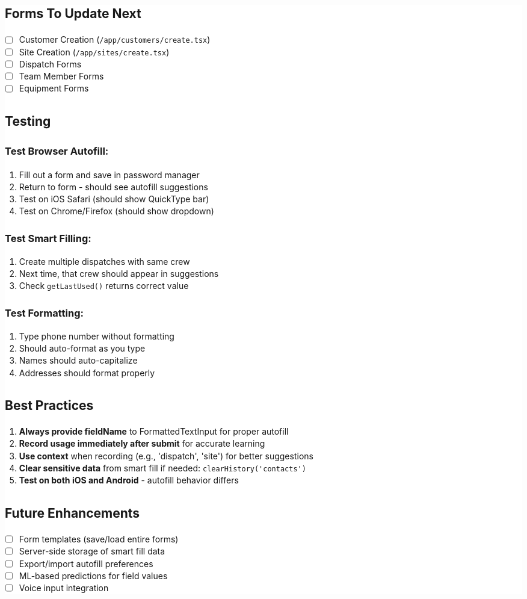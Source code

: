 ## Forms To Update Next

- [ ] Customer Creation (`/app/customers/create.tsx`)
- [ ] Site Creation (`/app/sites/create.tsx`)
- [ ] Dispatch Forms
- [ ] Team Member Forms
- [ ] Equipment Forms

## Testing

### Test Browser Autofill:
1. Fill out a form and save in password manager
2. Return to form - should see autofill suggestions
3. Test on iOS Safari (should show QuickType bar)
4. Test on Chrome/Firefox (should show dropdown)

### Test Smart Filling:
1. Create multiple dispatches with same crew
2. Next time, that crew should appear in suggestions
3. Check `getLastUsed()` returns correct value

### Test Formatting:
1. Type phone number without formatting
2. Should auto-format as you type
3. Names should auto-capitalize
4. Addresses should format properly

## Best Practices

1. **Always provide fieldName** to FormattedTextInput for proper autofill
2. **Record usage immediately after submit** for accurate learning
3. **Use context** when recording (e.g., 'dispatch', 'site') for better suggestions
4. **Clear sensitive data** from smart fill if needed: `clearHistory('contacts')`
5. **Test on both iOS and Android** - autofill behavior differs

## Future Enhancements

- [ ] Form templates (save/load entire forms)
- [ ] Server-side storage of smart fill data
- [ ] Export/import autofill preferences
- [ ] ML-based predictions for field values
- [ ] Voice input integration
